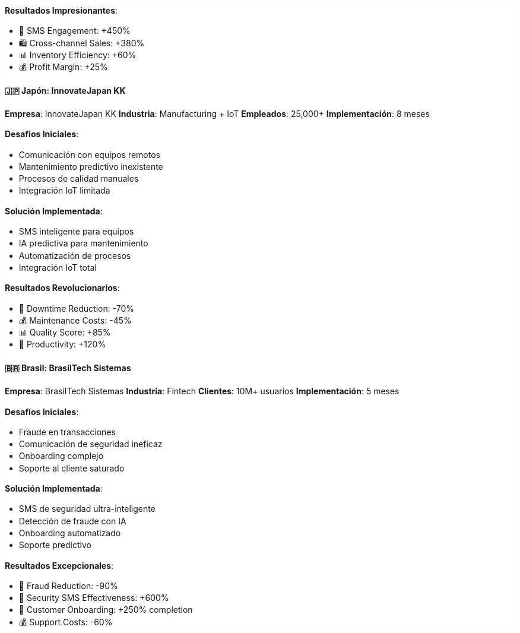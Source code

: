 **Resultados Impresionantes**:
- 📱 SMS Engagement: +450%
- 🛍️ Cross-channel Sales: +380%
- 📊 Inventory Efficiency: +60%
- 💰 Profit Margin: +25%

#### 🇯🇵 Japón: InnovateJapan KK

**Empresa**: InnovateJapan KK
**Industria**: Manufacturing + IoT
**Empleados**: 25,000+
**Implementación**: 8 meses

**Desafíos Iniciales**:
- Comunicación con equipos remotos
- Mantenimiento predictivo inexistente
- Procesos de calidad manuales
- Integración IoT limitada

**Solución Implementada**:
- SMS inteligente para equipos
- IA predictiva para mantenimiento
- Automatización de procesos
- Integración IoT total

**Resultados Revolucionarios**:
- 🔧 Downtime Reduction: -70%
- 💰 Maintenance Costs: -45%
- 📊 Quality Score: +85%
- 🚀 Productivity: +120%

#### 🇧🇷 Brasil: BrasilTech Sistemas

**Empresa**: BrasilTech Sistemas
**Industria**: Fintech
**Clientes**: 10M+ usuarios
**Implementación**: 5 meses

**Desafíos Iniciales**:
- Fraude en transacciones
- Comunicación de seguridad ineficaz
- Onboarding complejo
- Soporte al cliente saturado

**Solución Implementada**:
- SMS de seguridad ultra-inteligente
- Detección de fraude con IA
- Onboarding automatizado
- Soporte predictivo

**Resultados Excepcionales**:
- 🔐 Fraud Reduction: -90%
- 📱 Security SMS Effectiveness: +600%
- 🎯 Customer Onboarding: +250% completion
- 💰 Support Costs: -60%
